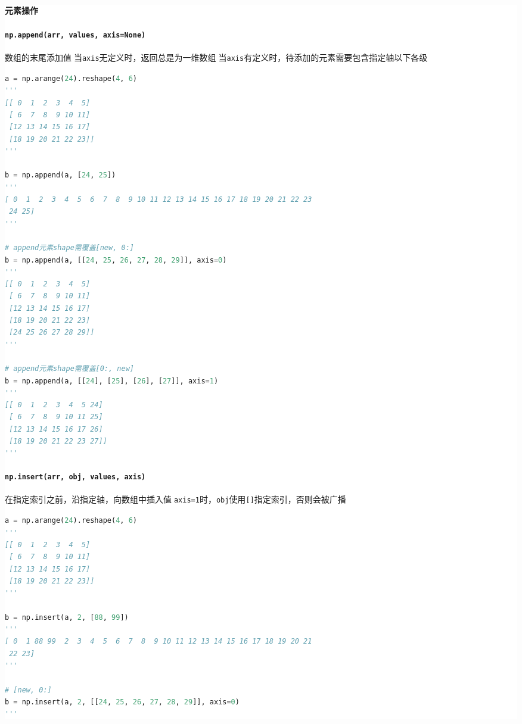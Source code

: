 #### 元素操作

#### `np.append(arr, values, axis=None)`

数组的末尾添加值
当`axis`无定义时，返回总是为一维数组
当`axis`有定义时，待添加的元素需要包含指定轴以下各级

```python
a = np.arange(24).reshape(4, 6)
'''
[[ 0  1  2  3  4  5]
 [ 6  7  8  9 10 11]
 [12 13 14 15 16 17]
 [18 19 20 21 22 23]]
'''

b = np.append(a, [24, 25])
'''
[ 0  1  2  3  4  5  6  7  8  9 10 11 12 13 14 15 16 17 18 19 20 21 22 23
 24 25]
'''

# append元素shape需覆盖[new, 0:]
b = np.append(a, [[24, 25, 26, 27, 28, 29]], axis=0)
'''
[[ 0  1  2  3  4  5]
 [ 6  7  8  9 10 11]
 [12 13 14 15 16 17]
 [18 19 20 21 22 23]
 [24 25 26 27 28 29]]
'''

# append元素shape需覆盖[0:, new]
b = np.append(a, [[24], [25], [26], [27]], axis=1)
'''
[[ 0  1  2  3  4  5 24]
 [ 6  7  8  9 10 11 25]
 [12 13 14 15 16 17 26]
 [18 19 20 21 22 23 27]]
'''
```

#### `np.insert(arr, obj, values, axis)`

在指定索引之前，沿指定轴，向数组中插入值
`axis=1`时，`obj`使用`[]`指定索引，否则会被广播

```python
a = np.arange(24).reshape(4, 6)
'''
[[ 0  1  2  3  4  5]
 [ 6  7  8  9 10 11]
 [12 13 14 15 16 17]
 [18 19 20 21 22 23]]
'''

b = np.insert(a, 2, [88, 99])
'''
[ 0  1 88 99  2  3  4  5  6  7  8  9 10 11 12 13 14 15 16 17 18 19 20 21
 22 23]
'''

# [new, 0:]
b = np.insert(a, 2, [[24, 25, 26, 27, 28, 29]], axis=0)
'''
```